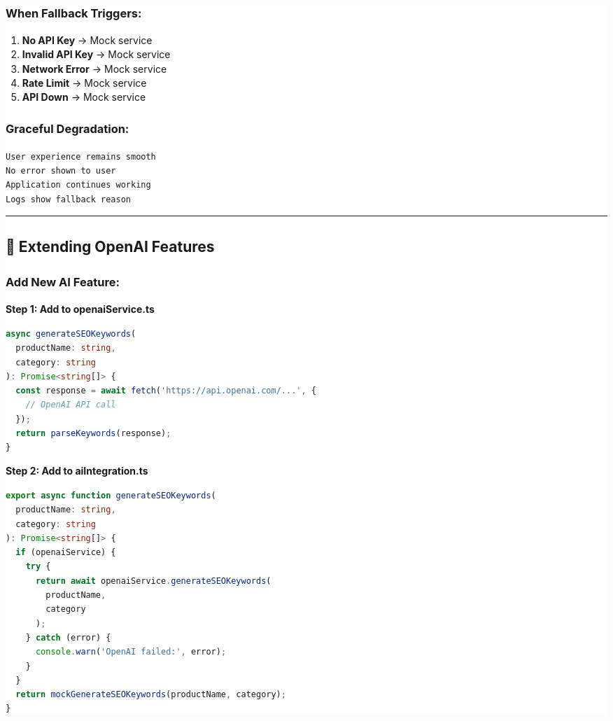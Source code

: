 ### **When Fallback Triggers:**

1. **No API Key** → Mock service
2. **Invalid API Key** → Mock service
3. **Network Error** → Mock service
4. **Rate Limit** → Mock service
5. **API Down** → Mock service

### **Graceful Degradation:**
```
User experience remains smooth
No error shown to user
Application continues working
Logs show fallback reason
```

---

## 🎨 **Extending OpenAI Features**

### **Add New AI Feature:**

**Step 1: Add to openaiService.ts**
```typescript
async generateSEOKeywords(
  productName: string,
  category: string
): Promise<string[]> {
  const response = await fetch('https://api.openai.com/...', {
    // OpenAI API call
  });
  return parseKeywords(response);
}
```

**Step 2: Add to aiIntegration.ts**
```typescript
export async function generateSEOKeywords(
  productName: string,
  category: string
): Promise<string[]> {
  if (openaiService) {
    try {
      return await openaiService.generateSEOKeywords(
        productName, 
        category
      );
    } catch (error) {
      console.warn('OpenAI failed:', error);
    }
  }
  return mockGenerateSEOKeywords(productName, category);
}
```

